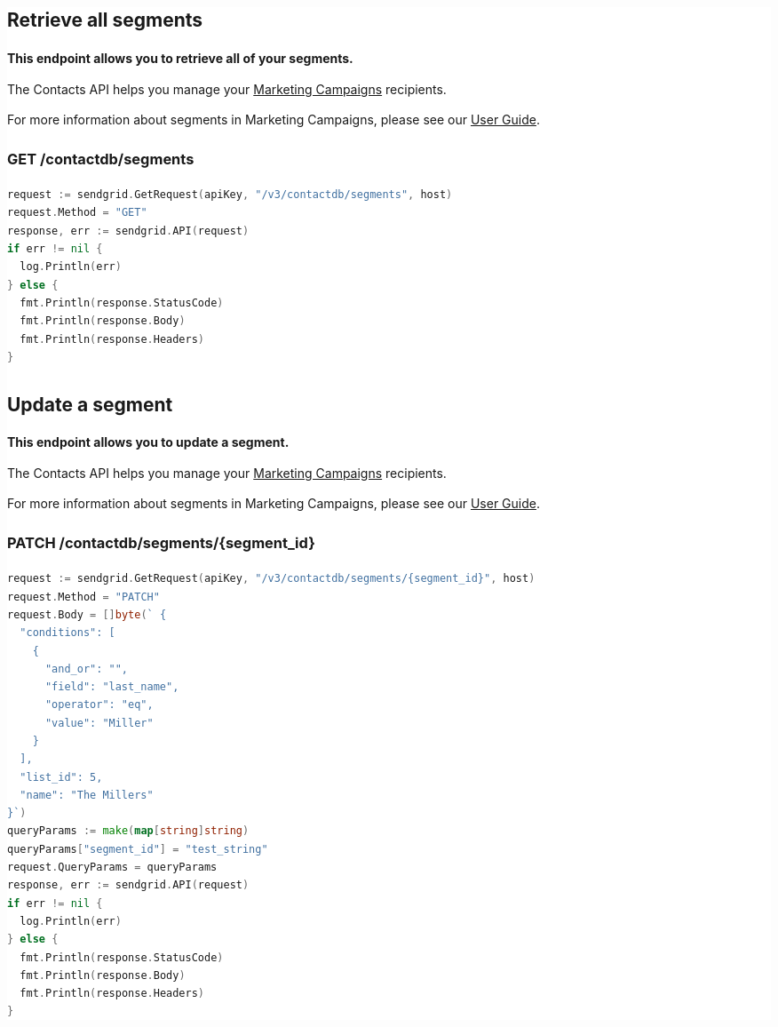 ## Retrieve all segments

**This endpoint allows you to retrieve all of your segments.**

The Contacts API helps you manage your [Marketing Campaigns](https://sendgrid.com/docs/User_Guide/Marketing_Campaigns/index.html) recipients.

For more information about segments in Marketing Campaigns, please see our [User Guide](https://sendgrid.com/docs/User_Guide/Marketing_Campaigns/lists.html#-Create-a-Segment).

### GET /contactdb/segments

```go
request := sendgrid.GetRequest(apiKey, "/v3/contactdb/segments", host)
request.Method = "GET"
response, err := sendgrid.API(request)
if err != nil {
  log.Println(err)
} else {
  fmt.Println(response.StatusCode)
  fmt.Println(response.Body)
  fmt.Println(response.Headers)
}
```

## Update a segment

**This endpoint allows you to update a segment.**

The Contacts API helps you manage your [Marketing Campaigns](https://sendgrid.com/docs/User_Guide/Marketing_Campaigns/index.html) recipients.

For more information about segments in Marketing Campaigns, please see our [User Guide](https://sendgrid.com/docs/User_Guide/Marketing_Campaigns/lists.html#-Create-a-Segment).

### PATCH /contactdb/segments/{segment_id}

```go
request := sendgrid.GetRequest(apiKey, "/v3/contactdb/segments/{segment_id}", host)
request.Method = "PATCH"
request.Body = []byte(` {
  "conditions": [
    {
      "and_or": "",
      "field": "last_name",
      "operator": "eq",
      "value": "Miller"
    }
  ],
  "list_id": 5,
  "name": "The Millers"
}`)
queryParams := make(map[string]string)
queryParams["segment_id"] = "test_string"
request.QueryParams = queryParams
response, err := sendgrid.API(request)
if err != nil {
  log.Println(err)
} else {
  fmt.Println(response.StatusCode)
  fmt.Println(response.Body)
  fmt.Println(response.Headers)
}
```
